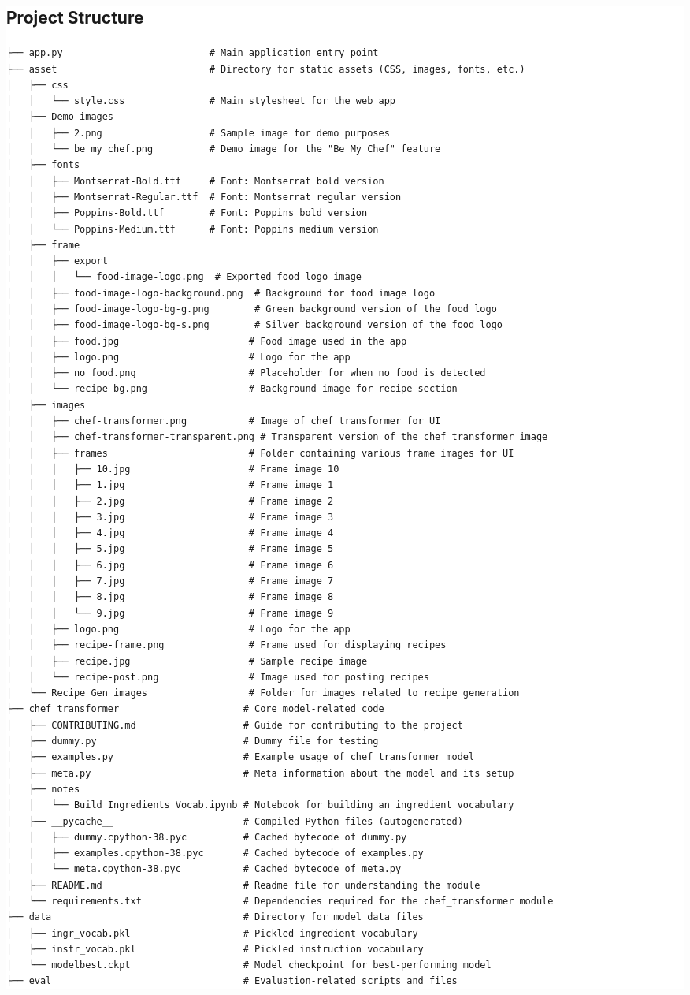 

## **Project Structure**

```
├── app.py                          # Main application entry point
├── asset                           # Directory for static assets (CSS, images, fonts, etc.)
│   ├── css
│   │   └── style.css               # Main stylesheet for the web app
│   ├── Demo images
│   │   ├── 2.png                   # Sample image for demo purposes
│   │   └── be my chef.png          # Demo image for the "Be My Chef" feature
│   ├── fonts
│   │   ├── Montserrat-Bold.ttf     # Font: Montserrat bold version
│   │   ├── Montserrat-Regular.ttf  # Font: Montserrat regular version
│   │   ├── Poppins-Bold.ttf        # Font: Poppins bold version
│   │   └── Poppins-Medium.ttf      # Font: Poppins medium version
│   ├── frame
│   │   ├── export
│   │   │   └── food-image-logo.png  # Exported food logo image
│   │   ├── food-image-logo-background.png  # Background for food image logo
│   │   ├── food-image-logo-bg-g.png        # Green background version of the food logo
│   │   ├── food-image-logo-bg-s.png        # Silver background version of the food logo
│   │   ├── food.jpg                       # Food image used in the app
│   │   ├── logo.png                       # Logo for the app
│   │   ├── no_food.png                    # Placeholder for when no food is detected
│   │   └── recipe-bg.png                  # Background image for recipe section
│   ├── images
│   │   ├── chef-transformer.png           # Image of chef transformer for UI
│   │   ├── chef-transformer-transparent.png # Transparent version of the chef transformer image
│   │   ├── frames                         # Folder containing various frame images for UI
│   │   │   ├── 10.jpg                     # Frame image 10
│   │   │   ├── 1.jpg                      # Frame image 1
│   │   │   ├── 2.jpg                      # Frame image 2
│   │   │   ├── 3.jpg                      # Frame image 3
│   │   │   ├── 4.jpg                      # Frame image 4
│   │   │   ├── 5.jpg                      # Frame image 5
│   │   │   ├── 6.jpg                      # Frame image 6
│   │   │   ├── 7.jpg                      # Frame image 7
│   │   │   ├── 8.jpg                      # Frame image 8
│   │   │   └── 9.jpg                      # Frame image 9
│   │   ├── logo.png                       # Logo for the app
│   │   ├── recipe-frame.png               # Frame used for displaying recipes
│   │   ├── recipe.jpg                     # Sample recipe image
│   │   └── recipe-post.png                # Image used for posting recipes
│   └── Recipe Gen images                  # Folder for images related to recipe generation
├── chef_transformer                      # Core model-related code
│   ├── CONTRIBUTING.md                   # Guide for contributing to the project
│   ├── dummy.py                          # Dummy file for testing
│   ├── examples.py                       # Example usage of chef_transformer model
│   ├── meta.py                           # Meta information about the model and its setup
│   ├── notes
│   │   └── Build Ingredients Vocab.ipynb # Notebook for building an ingredient vocabulary
│   ├── __pycache__                       # Compiled Python files (autogenerated)
│   │   ├── dummy.cpython-38.pyc          # Cached bytecode of dummy.py
│   │   ├── examples.cpython-38.pyc       # Cached bytecode of examples.py
│   │   └── meta.cpython-38.pyc           # Cached bytecode of meta.py
│   ├── README.md                         # Readme file for understanding the module
│   └── requirements.txt                  # Dependencies required for the chef_transformer module
├── data                                  # Directory for model data files
│   ├── ingr_vocab.pkl                    # Pickled ingredient vocabulary
│   ├── instr_vocab.pkl                   # Pickled instruction vocabulary
│   └── modelbest.ckpt                    # Model checkpoint for best-performing model
├── eval                                  # Evaluation-related scripts and files
```
